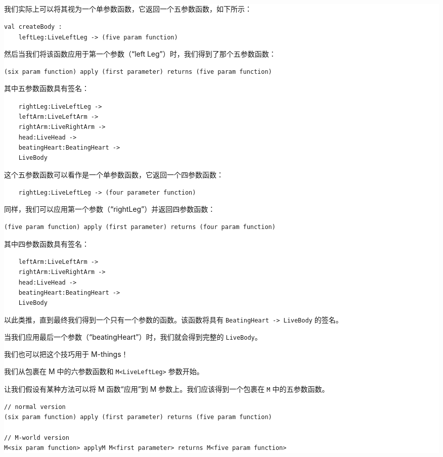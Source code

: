 我们实际上可以将其视为一个单参数函数，它返回一个五参数函数，如下所示：

```F#
val createBody :
    leftLeg:LiveLeftLeg -> (five param function)
```

然后当我们将该函数应用于第一个参数（“left Leg”）时，我们得到了那个五参数函数：

```F#
(six param function) apply (first parameter) returns (five param function)
```

其中五参数函数具有签名：

```F#
    rightLeg:LiveLeftLeg ->
    leftArm:LiveLeftArm ->
    rightArm:LiveRightArm ->
    head:LiveHead ->
    beatingHeart:BeatingHeart ->
    LiveBody
```

这个五参数函数可以看作是一个单参数函数，它返回一个四参数函数：

```F#
    rightLeg:LiveLeftLeg -> (four parameter function)
```

同样，我们可以应用第一个参数（“rightLeg”）并返回四参数函数：

```F#
(five param function) apply (first parameter) returns (four param function)
```

其中四参数函数具有签名：

```F#
    leftArm:LiveLeftArm ->
    rightArm:LiveRightArm ->
    head:LiveHead ->
    beatingHeart:BeatingHeart ->
    LiveBody
```

以此类推，直到最终我们得到一个只有一个参数的函数。该函数将具有 `BeatingHeart -> LiveBody` 的签名。

当我们应用最后一个参数（“beatingHeart”）时，我们就会得到完整的 `LiveBody`。

我们也可以把这个技巧用于 M-things！

我们从包裹在 M 中的六参数函数和 `M<LiveLeftLeg>` 参数开始。

让我们假设有某种方法可以将 M 函数“应用”到 M 参数上。我们应该得到一个包裹在 `M` 中的五参数函数。

```F#
// normal version
(six param function) apply (first parameter) returns (five param function)

// M-world version
M<six param function> applyM M<first parameter> returns M<five param function>
```
